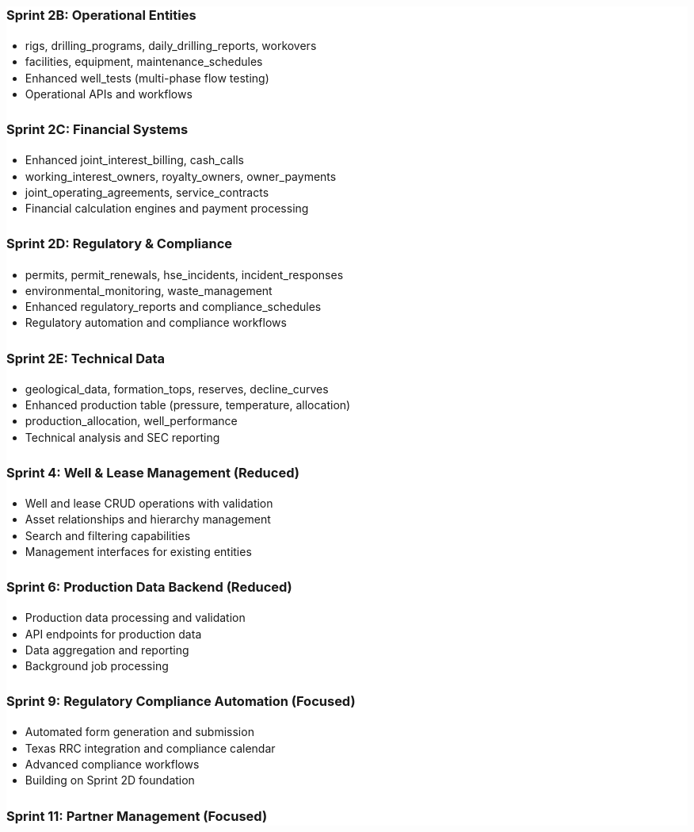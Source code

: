 ### **Sprint 2B: Operational Entities**

- rigs, drilling_programs, daily_drilling_reports, workovers
- facilities, equipment, maintenance_schedules
- Enhanced well_tests (multi-phase flow testing)
- Operational APIs and workflows

### **Sprint 2C: Financial Systems**

- Enhanced joint_interest_billing, cash_calls
- working_interest_owners, royalty_owners, owner_payments
- joint_operating_agreements, service_contracts
- Financial calculation engines and payment processing

### **Sprint 2D: Regulatory & Compliance**

- permits, permit_renewals, hse_incidents, incident_responses
- environmental_monitoring, waste_management
- Enhanced regulatory_reports and compliance_schedules
- Regulatory automation and compliance workflows

### **Sprint 2E: Technical Data**

- geological_data, formation_tops, reserves, decline_curves
- Enhanced production table (pressure, temperature, allocation)
- production_allocation, well_performance
- Technical analysis and SEC reporting

### **Sprint 4: Well & Lease Management (Reduced)**

- Well and lease CRUD operations with validation
- Asset relationships and hierarchy management
- Search and filtering capabilities
- Management interfaces for existing entities

### **Sprint 6: Production Data Backend (Reduced)**

- Production data processing and validation
- API endpoints for production data
- Data aggregation and reporting
- Background job processing

### **Sprint 9: Regulatory Compliance Automation (Focused)**

- Automated form generation and submission
- Texas RRC integration and compliance calendar
- Advanced compliance workflows
- Building on Sprint 2D foundation

### **Sprint 11: Partner Management (Focused)**

